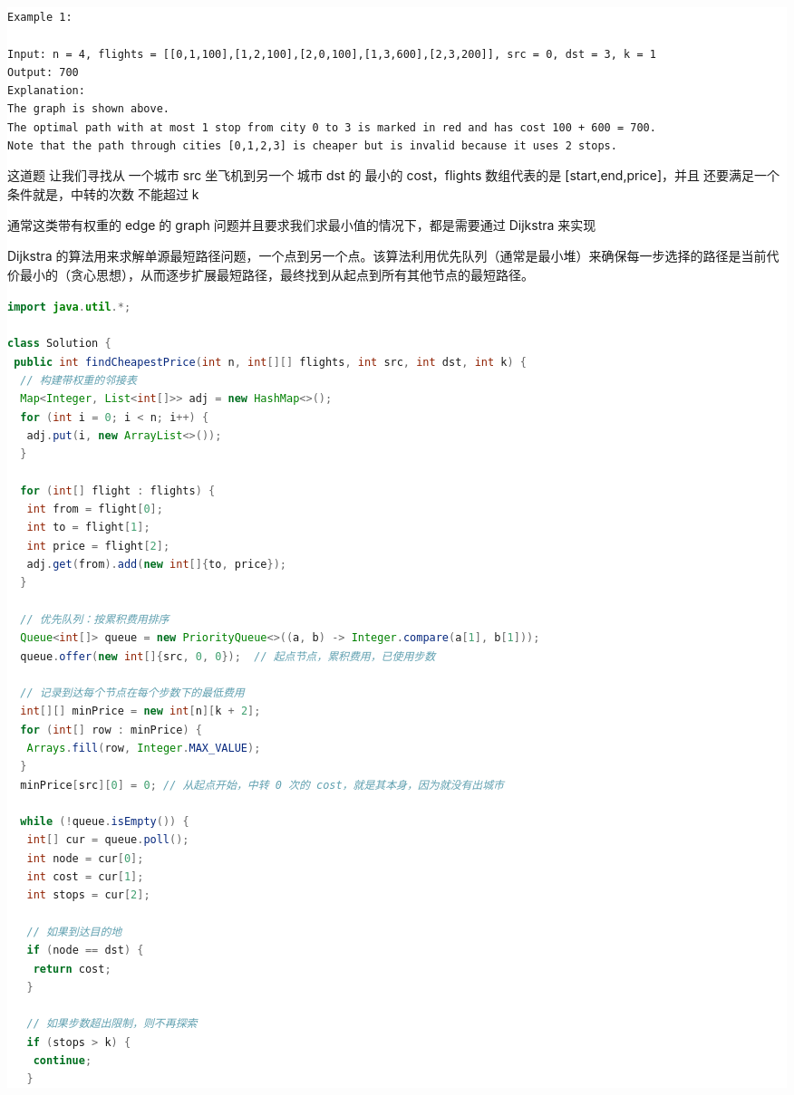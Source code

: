 ```text
Example 1:

Input: n = 4, flights = [[0,1,100],[1,2,100],[2,0,100],[1,3,600],[2,3,200]], src = 0, dst = 3, k = 1
Output: 700
Explanation:
The graph is shown above.
The optimal path with at most 1 stop from city 0 to 3 is marked in red and has cost 100 + 600 = 700.
Note that the path through cities [0,1,2,3] is cheaper but is invalid because it uses 2 stops.
```

这道题 让我们寻找从 一个城市 src 坐飞机到另一个 城市 dst 的 最小的 cost，flights 数组代表的是 [start,end,price]，并且 还要满足一个条件就是，中转的次数 不能超过 k

通常这类带有权重的 edge 的 graph 问题并且要求我们求最小值的情况下，都是需要通过 Dijkstra 来实现

Dijkstra 的算法用来求解单源最短路径问题，一个点到另一个点。该算法利用优先队列（通常是最小堆）来确保每一步选择的路径是当前代价最小的（贪心思想），从而逐步扩展最短路径，最终找到从起点到所有其他节点的最短路径。

```java
import java.util.*;

class Solution {
 public int findCheapestPrice(int n, int[][] flights, int src, int dst, int k) {
  // 构建带权重的邻接表
  Map<Integer, List<int[]>> adj = new HashMap<>();
  for (int i = 0; i < n; i++) {
   adj.put(i, new ArrayList<>());
  }

  for (int[] flight : flights) {
   int from = flight[0];
   int to = flight[1];
   int price = flight[2];
   adj.get(from).add(new int[]{to, price});
  }

  // 优先队列：按累积费用排序
  Queue<int[]> queue = new PriorityQueue<>((a, b) -> Integer.compare(a[1], b[1]));
  queue.offer(new int[]{src, 0, 0});  // 起点节点，累积费用，已使用步数

  // 记录到达每个节点在每个步数下的最低费用
  int[][] minPrice = new int[n][k + 2];
  for (int[] row : minPrice) {
   Arrays.fill(row, Integer.MAX_VALUE);
  }
  minPrice[src][0] = 0; // 从起点开始，中转 0 次的 cost，就是其本身，因为就没有出城市

  while (!queue.isEmpty()) {
   int[] cur = queue.poll();
   int node = cur[0];
   int cost = cur[1];
   int stops = cur[2];

   // 如果到达目的地
   if (node == dst) {
    return cost;
   }

   // 如果步数超出限制，则不再探索
   if (stops > k) {
    continue;
   }

```